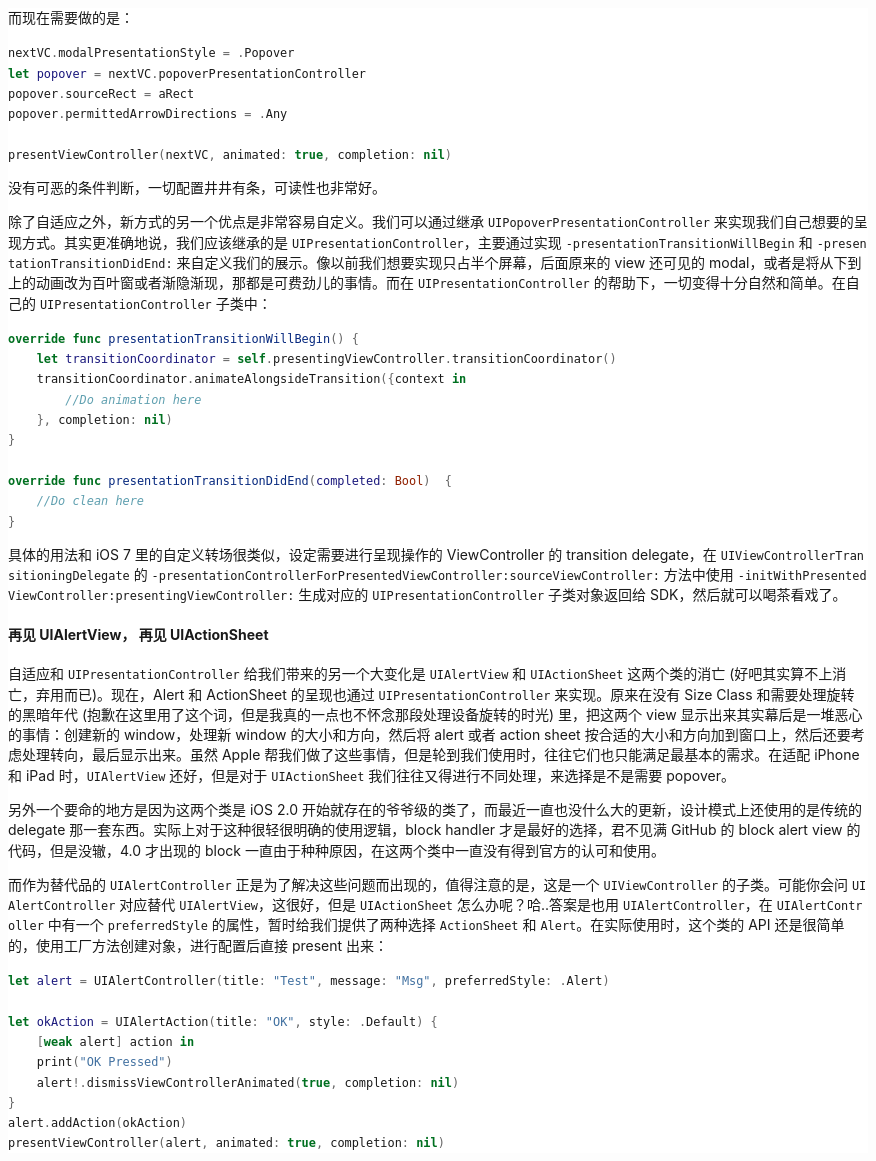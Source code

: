 而现在需要做的是：

```swift
nextVC.modalPresentationStyle = .Popover
let popover = nextVC.popoverPresentationController
popover.sourceRect = aRect
popover.permittedArrowDirections = .Any
        
presentViewController(nextVC, animated: true, completion: nil)
```

没有可恶的条件判断，一切配置井井有条，可读性也非常好。

除了自适应之外，新方式的另一个优点是非常容易自定义。我们可以通过继承 `UIPopoverPresentationController` 来实现我们自己想要的呈现方式。其实更准确地说，我们应该继承的是 `UIPresentationController`，主要通过实现 `-presentationTransitionWillBegin` 和 `-presentationTransitionDidEnd:` 来自定义我们的展示。像以前我们想要实现只占半个屏幕，后面原来的 view 还可见的 modal，或者是将从下到上的动画改为百叶窗或者渐隐渐现，那都是可费劲儿的事情。而在 `UIPresentationController` 的帮助下，一切变得十分自然和简单。在自己的 `UIPresentationController` 子类中：

```swift
override func presentationTransitionWillBegin() {
    let transitionCoordinator = self.presentingViewController.transitionCoordinator()
    transitionCoordinator.animateAlongsideTransition({context in
        //Do animation here
    }, completion: nil)
}
    
override func presentationTransitionDidEnd(completed: Bool)  {
    //Do clean here
}
```

具体的用法和 iOS 7 里的自定义转场很类似，设定需要进行呈现操作的 ViewController 的 transition delegate，在 `UIViewControllerTransitioningDelegate` 的 `-presentationControllerForPresentedViewController:sourceViewController:` 方法中使用 `-initWithPresentedViewController:presentingViewController:` 生成对应的 `UIPresentationController` 子类对象返回给 SDK，然后就可以喝茶看戏了。

#### 再见 UIAlertView， 再见 UIActionSheet

自适应和 `UIPresentationController` 给我们带来的另一个大变化是 `UIAlertView` 和 `UIActionSheet` 这两个类的消亡 (好吧其实算不上消亡，弃用而已)。现在，Alert 和 ActionSheet 的呈现也通过 `UIPresentationController` 来实现。原来在没有 Size Class 和需要处理旋转的黑暗年代 (抱歉在这里用了这个词，但是我真的一点也不怀念那段处理设备旋转的时光) 里，把这两个 view 显示出来其实幕后是一堆恶心的事情：创建新的 window，处理新 window 的大小和方向，然后将 alert 或者 action sheet 按合适的大小和方向加到窗口上，然后还要考虑处理转向，最后显示出来。虽然 Apple 帮我们做了这些事情，但是轮到我们使用时，往往它们也只能满足最基本的需求。在适配 iPhone 和 iPad 时，`UIAlertView` 还好，但是对于 `UIActionSheet` 我们往往又得进行不同处理，来选择是不是需要 popover。

另外一个要命的地方是因为这两个类是 iOS 2.0 开始就存在的爷爷级的类了，而最近一直也没什么大的更新，设计模式上还使用的是传统的 delegate 那一套东西。实际上对于这种很轻很明确的使用逻辑，block handler 才是最好的选择，君不见满 GitHub 的 block alert view 的代码，但是没辙，4.0 才出现的 block 一直由于种种原因，在这两个类中一直没有得到官方的认可和使用。

而作为替代品的 `UIAlertController` 正是为了解决这些问题而出现的，值得注意的是，这是一个 `UIViewController` 的子类。可能你会问 `UIAlertController` 对应替代 `UIAlertView`，这很好，但是 `UIActionSheet` 怎么办呢？哈..答案是也用 `UIAlertController`，在 `UIAlertController` 中有一个 `preferredStyle` 的属性，暂时给我们提供了两种选择 `ActionSheet` 和 `Alert`。在实际使用时，这个类的 API 还是很简单的，使用工厂方法创建对象，进行配置后直接 present 出来：

```swift
let alert = UIAlertController(title: "Test", message: "Msg", preferredStyle: .Alert)

let okAction = UIAlertAction(title: "OK", style: .Default) {
    [weak alert] action in
    print("OK Pressed")
    alert!.dismissViewControllerAnimated(true, completion: nil)
}
alert.addAction(okAction)
presentViewController(alert, animated: true, completion: nil)
```
